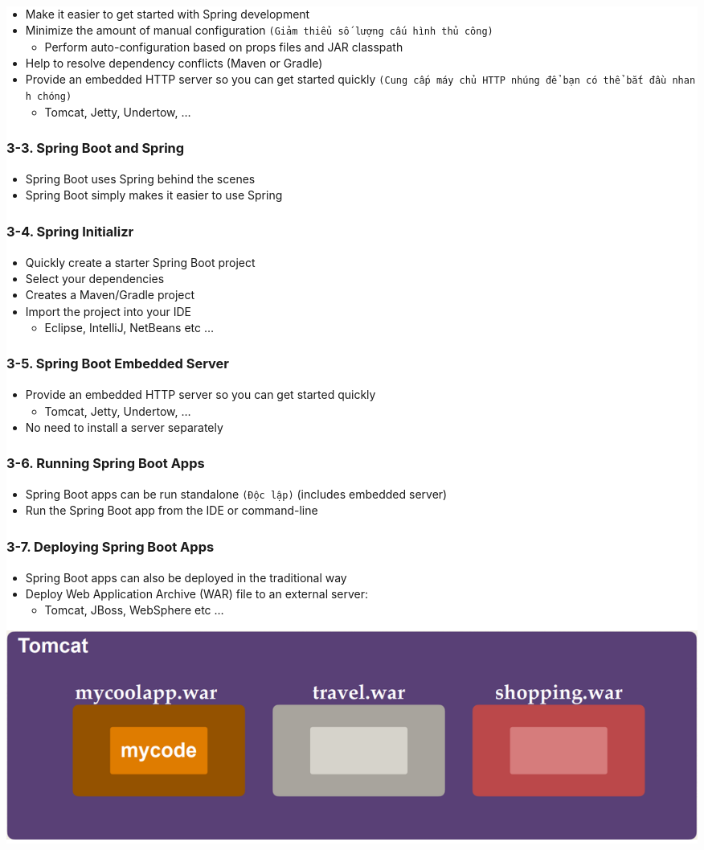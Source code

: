 - Make it easier to get started with Spring development
- Minimize the amount of manual configuration `(Giảm thiểu số lượng cấu hình thủ công)`
  - Perform auto-configuration based on props files and JAR classpath
- Help to resolve dependency conflicts (Maven or Gradle)
- Provide an embedded HTTP server so you can get started quickly `(Cung cấp máy chủ HTTP nhúng để bạn có thể bắt đầu nhanh chóng)`
  - Tomcat, Jetty, Undertow, …

### 3-3. Spring Boot and Spring

- Spring Boot uses Spring behind the scenes
- Spring Boot simply makes it easier to use Spring

### 3-4. Spring Initializr

- Quickly create a starter Spring Boot project
- Select your dependencies
- Creates a Maven/Gradle project
- Import the project into your IDE
  - Eclipse, IntelliJ, NetBeans etc …

### 3-5. Spring Boot Embedded Server

- Provide an embedded HTTP server so you can get started quickly
  - Tomcat, Jetty, Undertow, …
- No need to install a server separately

### 3-6. Running Spring Boot Apps

- Spring Boot apps can be run standalone `(Độc lập)` (includes embedded server)
- Run the Spring Boot app from the IDE or command-line

### 3-7. Deploying Spring Boot Apps

- Spring Boot apps can also be deployed in the traditional way
- Deploy Web Application Archive (WAR) file to an external server:
  - Tomcat, JBoss, WebSphere etc …

![Alt text](images/image.png)
